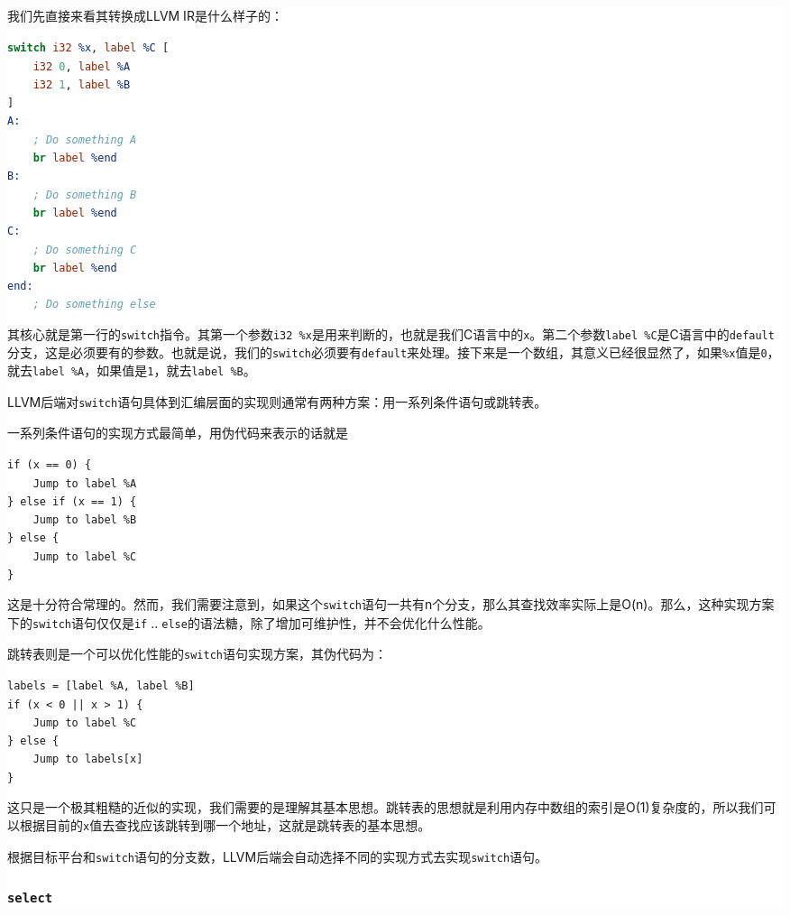 我们先直接来看其转换成LLVM IR是什么样子的：

```llvm
switch i32 %x, label %C [
    i32 0, label %A
    i32 1, label %B
]
A:
    ; Do something A
    br label %end
B:
    ; Do something B
    br label %end
C:
    ; Do something C
    br label %end
end:
    ; Do something else
```

其核心就是第一行的`switch`指令。其第一个参数`i32 %x`是用来判断的，也就是我们C语言中的`x`。第二个参数`label %C`是C语言中的`default`分支，这是必须要有的参数。也就是说，我们的`switch`必须要有`default`来处理。接下来是一个数组，其意义已经很显然了，如果`%x`值是`0`，就去`label %A`，如果值是`1`，就去`label %B`。

LLVM后端对`switch`语句具体到汇编层面的实现则通常有两种方案：用一系列条件语句或跳转表。

一系列条件语句的实现方式最简单，用伪代码来表示的话就是

```pseudocode
if (x == 0) {
    Jump to label %A
} else if (x == 1) {
    Jump to label %B
} else {
    Jump to label %C
}
```

这是十分符合常理的。然而，我们需要注意到，如果这个`switch`语句一共有n个分支，那么其查找效率实际上是O(n)。那么，这种实现方案下的`switch`语句仅仅是`if` .. `else`的语法糖，除了增加可维护性，并不会优化什么性能。

跳转表则是一个可以优化性能的`switch`语句实现方案，其伪代码为：

```pseudocode
labels = [label %A, label %B]
if (x < 0 || x > 1) {
    Jump to label %C
} else {
    Jump to labels[x]
}
```

这只是一个极其粗糙的近似的实现，我们需要的是理解其基本思想。跳转表的思想就是利用内存中数组的索引是O(1)复杂度的，所以我们可以根据目前的`x`值去查找应该跳转到哪一个地址，这就是跳转表的基本思想。

根据目标平台和`switch`语句的分支数，LLVM后端会自动选择不同的实现方式去实现`switch`语句。

### `select`
